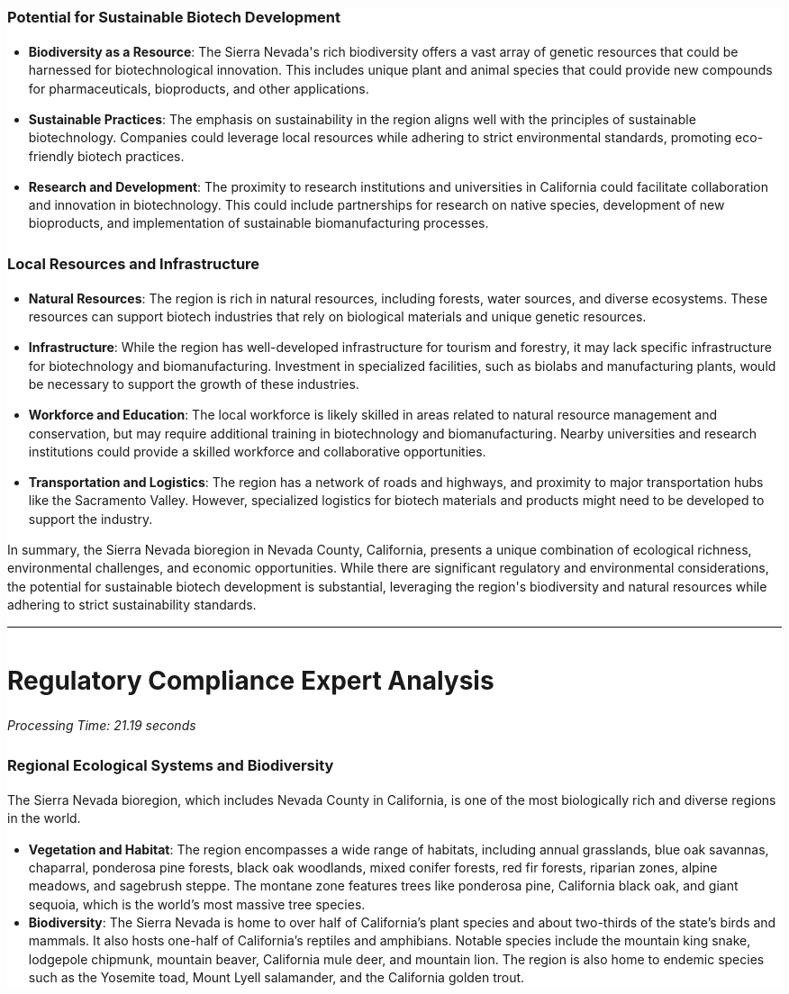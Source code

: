 ### Potential for Sustainable Biotech Development

- **Biodiversity as a Resource**: The Sierra Nevada's rich biodiversity offers a vast array of genetic resources that could be harnessed for biotechnological innovation. This includes unique plant and animal species that could provide new compounds for pharmaceuticals, bioproducts, and other applications.

- **Sustainable Practices**: The emphasis on sustainability in the region aligns well with the principles of sustainable biotechnology. Companies could leverage local resources while adhering to strict environmental standards, promoting eco-friendly biotech practices.

- **Research and Development**: The proximity to research institutions and universities in California could facilitate collaboration and innovation in biotechnology. This could include partnerships for research on native species, development of new bioproducts, and implementation of sustainable biomanufacturing processes.

### Local Resources and Infrastructure

- **Natural Resources**: The region is rich in natural resources, including forests, water sources, and diverse ecosystems. These resources can support biotech industries that rely on biological materials and unique genetic resources.

- **Infrastructure**: While the region has well-developed infrastructure for tourism and forestry, it may lack specific infrastructure for biotechnology and biomanufacturing. Investment in specialized facilities, such as biolabs and manufacturing plants, would be necessary to support the growth of these industries.

- **Workforce and Education**: The local workforce is likely skilled in areas related to natural resource management and conservation, but may require additional training in biotechnology and biomanufacturing. Nearby universities and research institutions could provide a skilled workforce and collaborative opportunities.

- **Transportation and Logistics**: The region has a network of roads and highways, and proximity to major transportation hubs like the Sacramento Valley. However, specialized logistics for biotech materials and products might need to be developed to support the industry.

In summary, the Sierra Nevada bioregion in Nevada County, California, presents a unique combination of ecological richness, environmental challenges, and economic opportunities. While there are significant regulatory and environmental considerations, the potential for sustainable biotech development is substantial, leveraging the region's biodiversity and natural resources while adhering to strict sustainability standards.

---

# Regulatory Compliance Expert Analysis

*Processing Time: 21.19 seconds*

### Regional Ecological Systems and Biodiversity

The Sierra Nevada bioregion, which includes Nevada County in California, is one of the most biologically rich and diverse regions in the world.

- **Vegetation and Habitat**: The region encompasses a wide range of habitats, including annual grasslands, blue oak savannas, chaparral, ponderosa pine forests, black oak woodlands, mixed conifer forests, red fir forests, riparian zones, alpine meadows, and sagebrush steppe. The montane zone features trees like ponderosa pine, California black oak, and giant sequoia, which is the world’s most massive tree species.
- **Biodiversity**: The Sierra Nevada is home to over half of California’s plant species and about two-thirds of the state’s birds and mammals. It also hosts one-half of California’s reptiles and amphibians. Notable species include the mountain king snake, lodgepole chipmunk, mountain beaver, California mule deer, and mountain lion. The region is also home to endemic species such as the Yosemite toad, Mount Lyell salamander, and the California golden trout.
